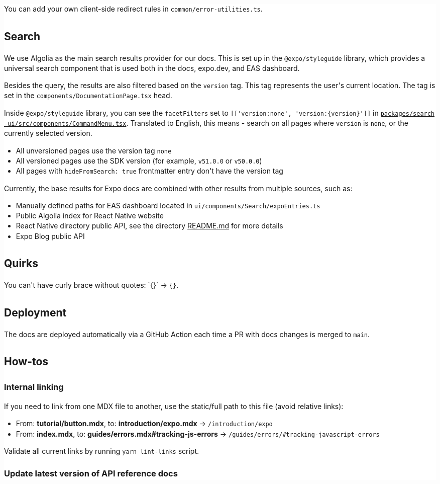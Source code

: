 You can add your own client-side redirect rules in `common/error-utilities.ts`.

## Search

We use Algolia as the main search results provider for our docs. This is set up in the `@expo/styleguide` library, which provides a universal search component that is used both in the docs, expo.dev, and EAS dashboard.

Besides the query, the results are also filtered based on the `version` tag. This tag represents the user's current location. The tag is set in the `components/DocumentationPage.tsx` head.

Inside `@expo/styleguide` library, you can see the `facetFilters` set to `[['version:none', 'version:{version}']]` in [`packages/search-ui/src/components/CommandMenu.tsx`](https://github.com/expo/styleguide/blob/main/packages/search-ui/src/components/CommandMenu.tsx). Translated to English, this means - search on all pages where `version` is `none`, or the currently selected version.

- All unversioned pages use the version tag `none`
- All versioned pages use the SDK version (for example, `v51.0.0` or `v50.0.0`)
- All pages with `hideFromSearch: true` frontmatter entry don't have the version tag

Currently, the base results for Expo docs are combined with other results from multiple sources, such as:

- Manually defined paths for EAS dashboard located in `ui/components/Search/expoEntries.ts`
- Public Algolia index for React Native website
- React Native directory public API, see the directory [README.md](https://github.com/react-native-community/directory#i-dont-like-your-website-can-i-hit-an-api-instead-and-build-my-own-better-stuff) for more details
- Expo Blog public API

## Quirks

You can't have curly brace without quotes: \`{}\` -> `{}`.

## Deployment

The docs are deployed automatically via a GitHub Action each time a PR with docs changes is merged to `main`.

## How-tos

### Internal linking

If you need to link from one MDX file to another, use the static/full path to this file (avoid relative links):

- From: **tutorial/button.mdx**, to: **introduction/expo.mdx** -> `/introduction/expo`
- From: **index.mdx**, to: **guides/errors.mdx#tracking-js-errors** -> `/guides/errors/#tracking-javascript-errors`

Validate all current links by running `yarn lint-links` script.

### Update latest version of API reference docs
